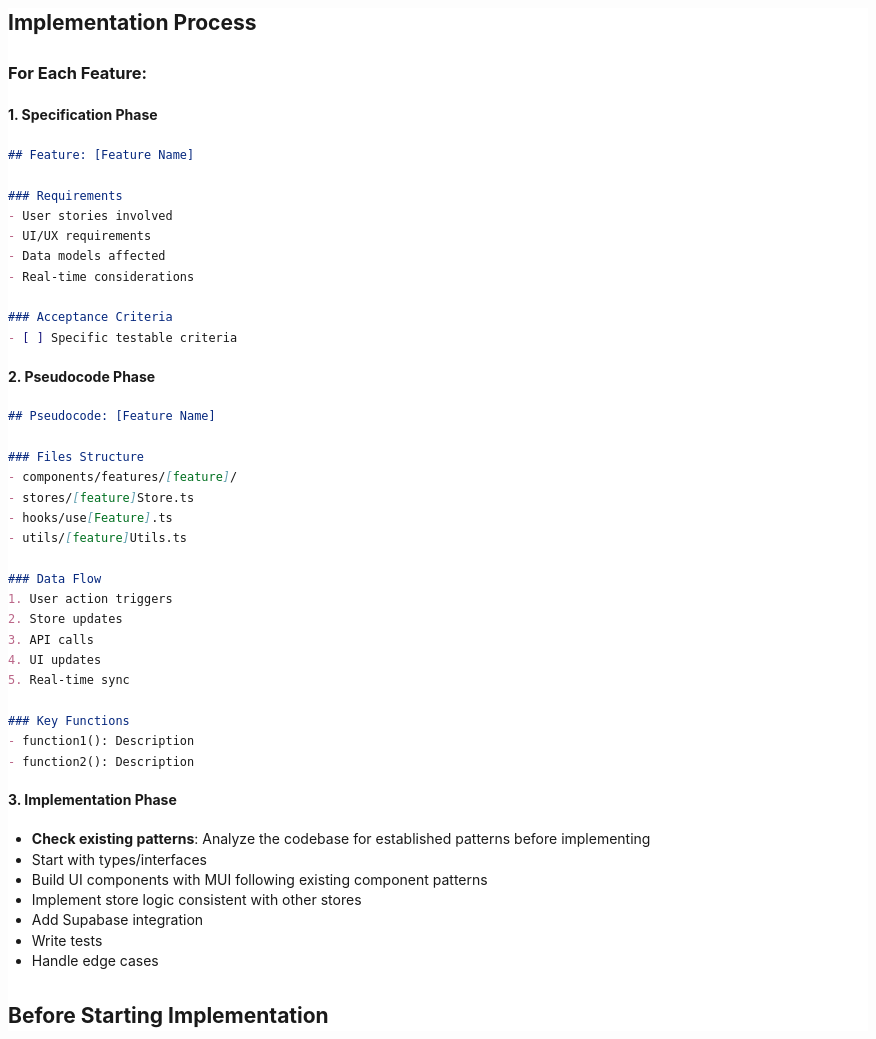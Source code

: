 ## Implementation Process

### For Each Feature:

#### 1. Specification Phase
```markdown
## Feature: [Feature Name]

### Requirements
- User stories involved
- UI/UX requirements
- Data models affected
- Real-time considerations

### Acceptance Criteria
- [ ] Specific testable criteria
```

#### 2. Pseudocode Phase
```markdown
## Pseudocode: [Feature Name]

### Files Structure
- components/features/[feature]/
- stores/[feature]Store.ts
- hooks/use[Feature].ts
- utils/[feature]Utils.ts

### Data Flow
1. User action triggers
2. Store updates
3. API calls
4. UI updates
5. Real-time sync

### Key Functions
- function1(): Description
- function2(): Description
```

#### 3. Implementation Phase
- **Check existing patterns**: Analyze the codebase for established patterns before implementing
- Start with types/interfaces
- Build UI components with MUI following existing component patterns
- Implement store logic consistent with other stores
- Add Supabase integration
- Write tests
- Handle edge cases

## Before Starting Implementation
